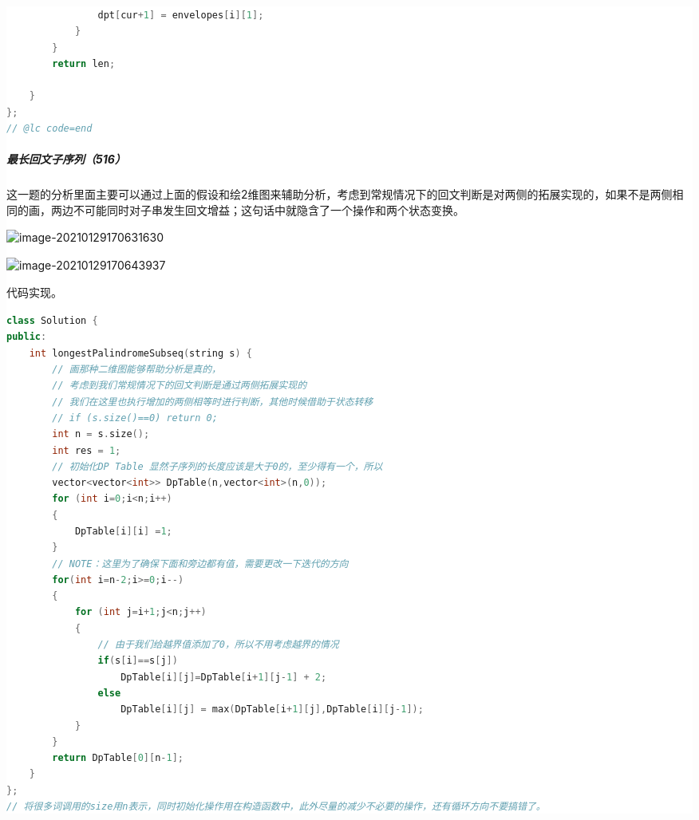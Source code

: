 ```c++
                dpt[cur+1] = envelopes[i][1];
            }
        }
        return len;
        
    }
};
// @lc code=end
```



##### 最长回文子序列（516）

这一题的分析里面主要可以通过上面的假设和绘2维图来辅助分析，考虑到常规情况下的回文判断是对两侧的拓展实现的，如果不是两侧相同的画，两边不可能同时对子串发生回文增益；这句话中就隐含了一个操作和两个状态变换。

![image-20210129170631630](https://picture-bed-001-1310572365.cos.ap-guangzhou.myqcloud.com/imgs/img/20210930193335.png)

![image-20210129170643937](https://picture-bed-001-1310572365.cos.ap-guangzhou.myqcloud.com/imgs/img/20210930193337.png)

代码实现。

```c++
class Solution {
public:
    int longestPalindromeSubseq(string s) {
        // 画那种二维图能够帮助分析是真的，
        // 考虑到我们常规情况下的回文判断是通过两侧拓展实现的
        // 我们在这里也执行增加的两侧相等时进行判断，其他时候借助于状态转移
        // if (s.size()==0) return 0;
        int n = s.size();
        int res = 1;
        // 初始化DP Table 显然子序列的长度应该是大于0的，至少得有一个，所以
        vector<vector<int>> DpTable(n,vector<int>(n,0));
        for (int i=0;i<n;i++)
        {
            DpTable[i][i] =1;
        }
        // NOTE：这里为了确保下面和旁边都有值，需要更改一下迭代的方向
        for(int i=n-2;i>=0;i--)
        {
            for (int j=i+1;j<n;j++)
            {
                // 由于我们给越界值添加了0，所以不用考虑越界的情况
                if(s[i]==s[j])
                    DpTable[i][j]=DpTable[i+1][j-1] + 2;
                else 
                    DpTable[i][j] = max(DpTable[i+1][j],DpTable[i][j-1]);
            }
        }
        return DpTable[0][n-1];
    }
};
// 将很多词调用的size用n表示，同时初始化操作用在构造函数中，此外尽量的减少不必要的操作，还有循环方向不要搞错了。
```
